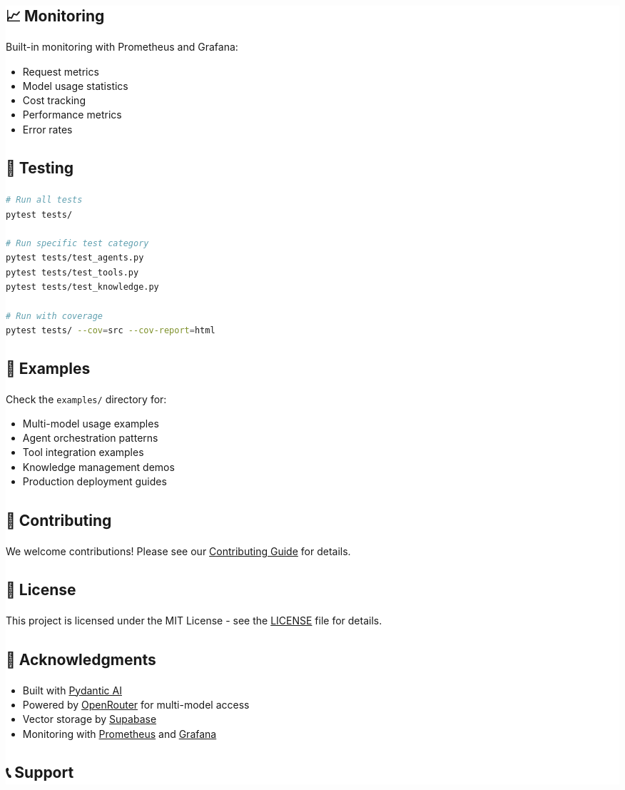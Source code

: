 ## 📈 Monitoring

Built-in monitoring with Prometheus and Grafana:

- Request metrics
- Model usage statistics
- Cost tracking
- Performance metrics
- Error rates

## 🧪 Testing

```bash
# Run all tests
pytest tests/

# Run specific test category
pytest tests/test_agents.py
pytest tests/test_tools.py
pytest tests/test_knowledge.py

# Run with coverage
pytest tests/ --cov=src --cov-report=html
```

## 📝 Examples

Check the `examples/` directory for:
- Multi-model usage examples
- Agent orchestration patterns
- Tool integration examples
- Knowledge management demos
- Production deployment guides

## 🤝 Contributing

We welcome contributions! Please see our [Contributing Guide](CONTRIBUTING.md) for details.

## 📄 License

This project is licensed under the MIT License - see the [LICENSE](LICENSE) file for details.

## 🙏 Acknowledgments

- Built with [Pydantic AI](https://github.com/pydantic/pydantic-ai)
- Powered by [OpenRouter](https://openrouter.ai/) for multi-model access
- Vector storage by [Supabase](https://supabase.com/)
- Monitoring with [Prometheus](https://prometheus.io/) and [Grafana](https://grafana.com/)

## 📞 Support

